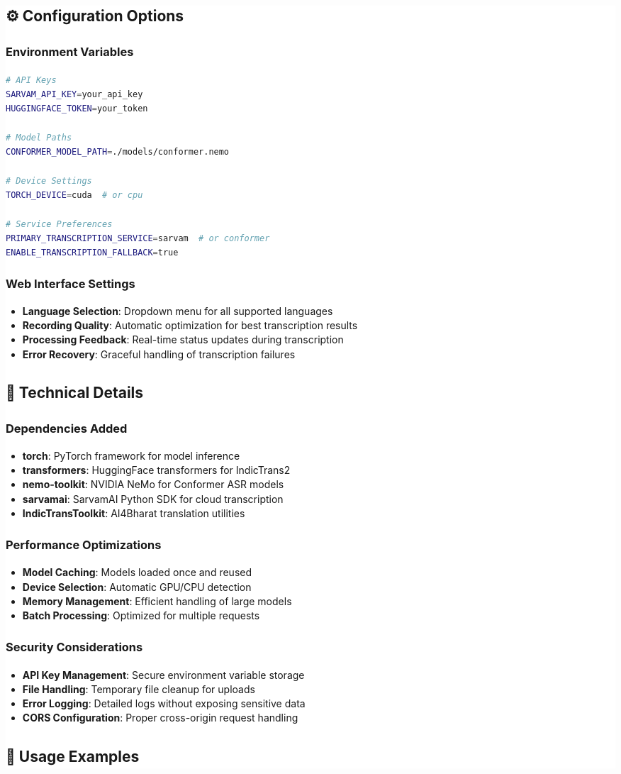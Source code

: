## ⚙️ Configuration Options

### Environment Variables
```bash
# API Keys
SARVAM_API_KEY=your_api_key
HUGGINGFACE_TOKEN=your_token

# Model Paths
CONFORMER_MODEL_PATH=./models/conformer.nemo

# Device Settings
TORCH_DEVICE=cuda  # or cpu

# Service Preferences
PRIMARY_TRANSCRIPTION_SERVICE=sarvam  # or conformer
ENABLE_TRANSCRIPTION_FALLBACK=true
```

### Web Interface Settings
- **Language Selection**: Dropdown menu for all supported languages
- **Recording Quality**: Automatic optimization for best transcription results
- **Processing Feedback**: Real-time status updates during transcription
- **Error Recovery**: Graceful handling of transcription failures

## 🔧 Technical Details

### Dependencies Added
- **torch**: PyTorch framework for model inference
- **transformers**: HuggingFace transformers for IndicTrans2
- **nemo-toolkit**: NVIDIA NeMo for Conformer ASR models
- **sarvamai**: SarvamAI Python SDK for cloud transcription
- **IndicTransToolkit**: AI4Bharat translation utilities

### Performance Optimizations
- **Model Caching**: Models loaded once and reused
- **Device Selection**: Automatic GPU/CPU detection
- **Memory Management**: Efficient handling of large models
- **Batch Processing**: Optimized for multiple requests

### Security Considerations
- **API Key Management**: Secure environment variable storage
- **File Handling**: Temporary file cleanup for uploads
- **Error Logging**: Detailed logs without exposing sensitive data
- **CORS Configuration**: Proper cross-origin request handling

## 🚀 Usage Examples

